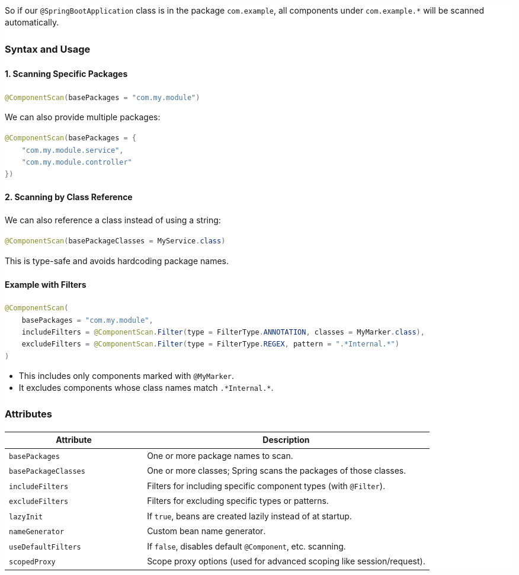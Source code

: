 So if our `@SpringBootApplication` class is in the package `com.example`, all components under `com.example.*` will be scanned automatically.

### Syntax and Usage

#### 1. Scanning Specific Packages

```java
@ComponentScan(basePackages = "com.my.module")
```

We can also provide multiple packages:

```java
@ComponentScan(basePackages = {
    "com.my.module.service",
    "com.my.module.controller"
})
```

#### 2. Scanning by Class Reference

We can also reference a class instead of using a string:

```java
@ComponentScan(basePackageClasses = MyService.class)
```

This is type-safe and avoids hardcoding package names.

#### Example with Filters

```java
@ComponentScan(
    basePackages = "com.my.module",
    includeFilters = @ComponentScan.Filter(type = FilterType.ANNOTATION, classes = MyMarker.class),
    excludeFilters = @ComponentScan.Filter(type = FilterType.REGEX, pattern = ".*Internal.*")
)
```

* This includes only components marked with `@MyMarker`.
* It excludes components whose class names match `.*Internal.*`.

### Attributes

<table data-full-width="true"><thead><tr><th width="219.13458251953125">Attribute</th><th>Description</th></tr></thead><tbody><tr><td><code>basePackages</code></td><td>One or more package names to scan.</td></tr><tr><td><code>basePackageClasses</code></td><td>One or more classes; Spring scans the packages of those classes.</td></tr><tr><td><code>includeFilters</code></td><td>Filters for including specific component types (with <code>@Filter</code>).</td></tr><tr><td><code>excludeFilters</code></td><td>Filters for excluding specific types or patterns.</td></tr><tr><td><code>lazyInit</code></td><td>If <code>true</code>, beans are created lazily instead of at startup.</td></tr><tr><td><code>nameGenerator</code></td><td>Custom bean name generator.</td></tr><tr><td><code>useDefaultFilters</code></td><td>If <code>false</code>, disables default <code>@Component</code>, etc. scanning.</td></tr><tr><td><code>scopedProxy</code></td><td>Scope proxy options (used for advanced scoping like session/request).</td></tr></tbody></table>
